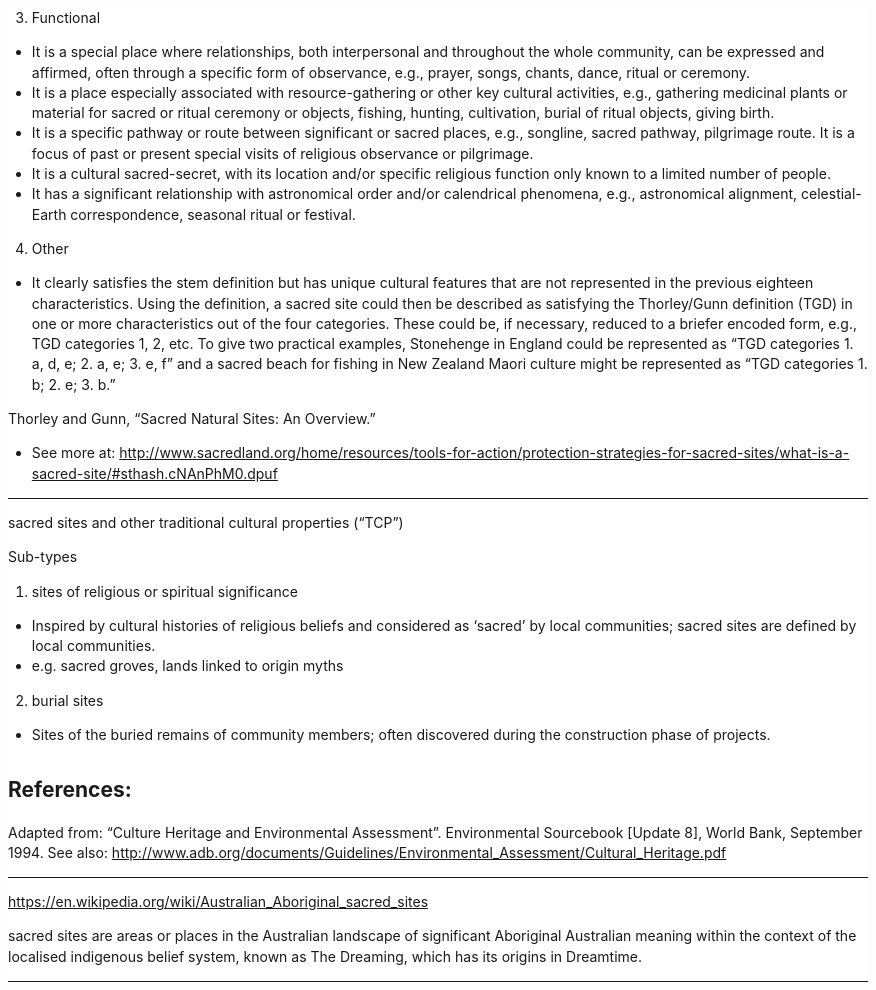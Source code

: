3. Functional

* It is a special place where relationships, both interpersonal and throughout the whole community, can be expressed and affirmed, often through a specific form of observance, e.g., prayer, songs, chants, dance, ritual or ceremony.
* It is a place especially associated with resource-gathering or other key cultural activities, e.g., gathering medicinal plants or material for sacred or ritual ceremony or objects, fishing, hunting, cultivation, burial of ritual objects, giving birth.
* It is a specific pathway or route between significant or sacred places, e.g., songline, sacred pathway, pilgrimage route. It is a focus of past or present special visits of religious observance or pilgrimage.
* It is a cultural sacred-secret, with its location and/or specific religious function only known to a limited number of people.
* It has a significant relationship with astronomical order and/or calendrical phenomena, e.g., astronomical alignment, celestial-Earth correspondence, seasonal ritual or festival.

4. Other

* It clearly satisfies the stem definition but has unique cultural features that are not represented in the previous eighteen characteristics.
Using the definition, a sacred site could then be described as satisfying the Thorley/Gunn definition (TGD) in one or more characteristics out of the four categories. These could be, if necessary, reduced to a briefer encoded form, e.g., TGD categories 1, 2, etc. To give two practical examples, Stonehenge in England could be represented as “TGD categories 1. a, d, e; 2. a, e; 3. e, f” and a sacred beach for fishing in New Zealand Maori culture might be represented as “TGD categories 1. b; 2. e; 3. b.”

Thorley and Gunn, “Sacred Natural Sites: An Overview.”

- See more at: http://www.sacredland.org/home/resources/tools-for-action/protection-strategies-for-sacred-sites/what-is-a-sacred-site/#sthash.cNAnPhM0.dpuf


---

sacred sites and other traditional cultural properties (“TCP”)

Sub-types

1. sites of religious or spiritual significance
  * Inspired by cultural histories of religious beliefs and considered as ‘sacred’ by local communities; sacred sites are defined by local communities.
  * e.g. sacred groves, lands linked to origin myths

2. burial sites
  * Sites of the buried remains of community members; often discovered during the construction phase of projects.


## References:

Adapted from: “Culture Heritage and Environmental Assessment”. Environmental Sourcebook [Update 8], World Bank, September 1994. See also: http://www.adb.org/documents/Guidelines/Environmental_Assessment/Cultural_Heritage.pdf

---
https://en.wikipedia.org/wiki/Australian_Aboriginal_sacred_sites

sacred sites are areas or places in the Australian landscape of significant Aboriginal Australian meaning within the context of the localised indigenous belief system, known as The Dreaming, which has its origins in Dreamtime.

----





